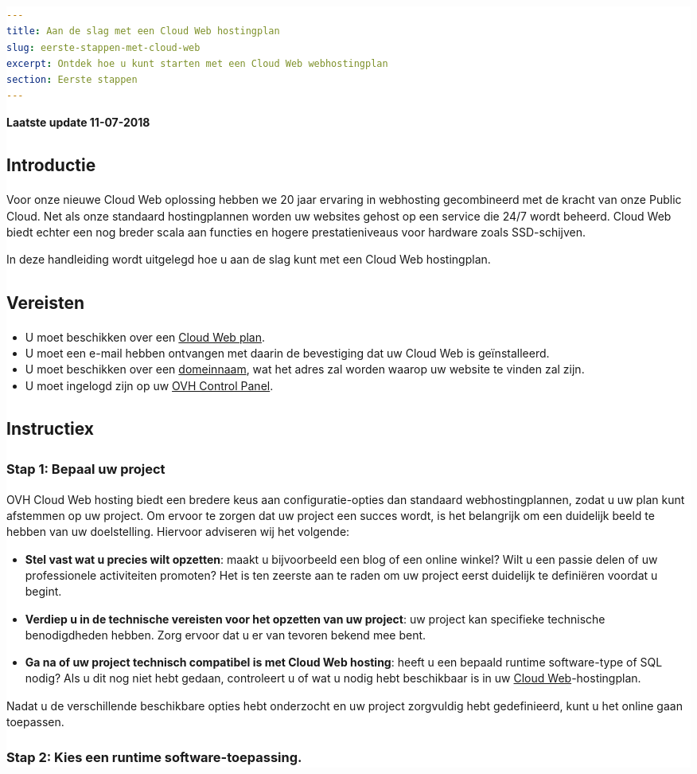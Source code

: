 ```yaml
---
title: Aan de slag met een Cloud Web hostingplan
slug: eerste-stappen-met-cloud-web
excerpt: Ontdek hoe u kunt starten met een Cloud Web webhostingplan
section: Eerste stappen
---
```


**Laatste update 11-07-2018**

## Introductie

Voor onze nieuwe Cloud Web oplossing hebben we 20 jaar ervaring in webhosting gecombineerd met de kracht van onze Public Cloud. Net als onze standaard hostingplannen worden uw websites gehost op een service die 24/7 wordt beheerd. Cloud Web biedt echter een nog breder scala aan functies en hogere prestatieniveaus voor hardware zoals SSD-schijven.

In deze handleiding wordt uitgelegd hoe u aan de slag kunt met een Cloud Web hostingplan.

## Vereisten

- U moet beschikken over een [Cloud Web plan](https://www.ovh.nl/shared-hosting/cloud-web.xml).
- U moet een e-mail hebben ontvangen met daarin de bevestiging dat uw Cloud Web is geïnstalleerd.
- U moet beschikken over een [domeinnaam](https://www.ovh.nl/domains/), wat het adres zal worden waarop uw website te vinden zal zijn.
- U moet ingelogd zijn op uw [OVH Control Panel](https://www.ovh.com/auth/?action=gotomanager).

## Instructiex

### Stap 1: Bepaal uw project 

OVH Cloud Web hosting biedt een bredere keus aan configuratie-opties dan standaard webhostingplannen, zodat u uw plan kunt afstemmen op uw project. Om ervoor te zorgen dat uw project een succes wordt, is het belangrijk om een duidelijk beeld te hebben van uw doelstelling. Hiervoor adviseren wij het volgende:

- **Stel vast wat u precies wilt opzetten**: maakt u bijvoorbeeld een blog of een online winkel? Wilt u een passie delen of uw professionele activiteiten promoten? Het is ten zeerste aan te raden om uw project eerst duidelijk te definiëren voordat u begint.

- **Verdiep u in de technische vereisten voor het opzetten van uw project**: uw project kan specifieke technische benodigdheden hebben. Zorg ervoor dat u er van tevoren bekend mee bent.

- **Ga na of uw project technisch compatibel is met Cloud Web hosting**: heeft u een bepaald runtime software-type of SQL nodig? Als u dit nog niet hebt gedaan, controleert u of wat u nodig hebt beschikbaar is in uw [Cloud Web](https://www.ovh.nl/shared-hosting/cloud-web.xml)-hostingplan.

Nadat u de verschillende beschikbare opties hebt onderzocht en uw project zorgvuldig hebt gedefinieerd, kunt u het online gaan toepassen.

### Stap 2: Kies een runtime software-toepassing.
